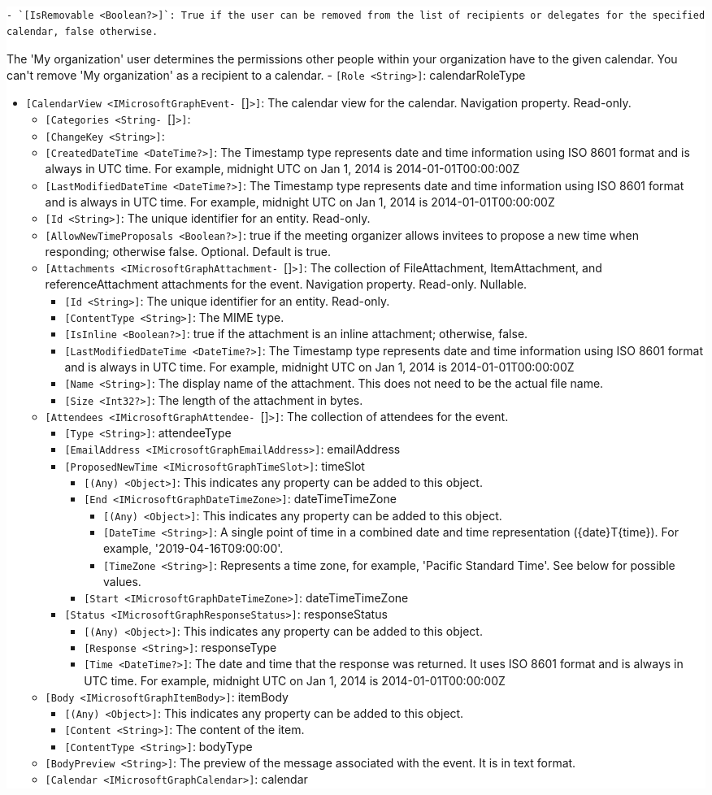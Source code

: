     - `[IsRemovable <Boolean?>]`: True if the user can be removed from the list of recipients or delegates for the specified calendar, false otherwise.
The 'My organization' user determines the permissions other people within your organization have to the given calendar.
You can't remove 'My organization' as a recipient to a calendar.
    - `[Role <String>]`: calendarRoleType
  - `[CalendarView <IMicrosoftGraphEvent- `[]`>]`: The calendar view for the calendar.
Navigation property.
Read-only.
    - `[Categories <String- `[]`>]`: 
    - `[ChangeKey <String>]`: 
    - `[CreatedDateTime <DateTime?>]`: The Timestamp type represents date and time information using ISO 8601 format and is always in UTC time.
For example, midnight UTC on Jan 1, 2014 is 2014-01-01T00:00:00Z
    - `[LastModifiedDateTime <DateTime?>]`: The Timestamp type represents date and time information using ISO 8601 format and is always in UTC time.
For example, midnight UTC on Jan 1, 2014 is 2014-01-01T00:00:00Z
    - `[Id <String>]`: The unique identifier for an entity.
Read-only.
    - `[AllowNewTimeProposals <Boolean?>]`: true if the meeting organizer allows invitees to propose a new time when responding; otherwise false.
Optional.
Default is true.
    - `[Attachments <IMicrosoftGraphAttachment- `[]`>]`: The collection of FileAttachment, ItemAttachment, and referenceAttachment attachments for the event.
Navigation property.
Read-only.
Nullable.
      - `[Id <String>]`: The unique identifier for an entity.
Read-only.
      - `[ContentType <String>]`: The MIME type.
      - `[IsInline <Boolean?>]`: true if the attachment is an inline attachment; otherwise, false.
      - `[LastModifiedDateTime <DateTime?>]`: The Timestamp type represents date and time information using ISO 8601 format and is always in UTC time.
For example, midnight UTC on Jan 1, 2014 is 2014-01-01T00:00:00Z
      - `[Name <String>]`: The display name of the attachment.
This does not need to be the actual file name.
      - `[Size <Int32?>]`: The length of the attachment in bytes.
    - `[Attendees <IMicrosoftGraphAttendee- `[]`>]`: The collection of attendees for the event.
      - `[Type <String>]`: attendeeType
      - `[EmailAddress <IMicrosoftGraphEmailAddress>]`: emailAddress
      - `[ProposedNewTime <IMicrosoftGraphTimeSlot>]`: timeSlot
        - `[(Any) <Object>]`: This indicates any property can be added to this object.
        - `[End <IMicrosoftGraphDateTimeZone>]`: dateTimeTimeZone
          - `[(Any) <Object>]`: This indicates any property can be added to this object.
          - `[DateTime <String>]`: A single point of time in a combined date and time representation ({date}T{time}).
For example, '2019-04-16T09:00:00'.
          - `[TimeZone <String>]`: Represents a time zone, for example, 'Pacific Standard Time'.
See below for possible values.
        - `[Start <IMicrosoftGraphDateTimeZone>]`: dateTimeTimeZone
      - `[Status <IMicrosoftGraphResponseStatus>]`: responseStatus
        - `[(Any) <Object>]`: This indicates any property can be added to this object.
        - `[Response <String>]`: responseType
        - `[Time <DateTime?>]`: The date and time that the response was returned.
It uses ISO 8601 format and is always in UTC time.
For example, midnight UTC on Jan 1, 2014 is 2014-01-01T00:00:00Z
    - `[Body <IMicrosoftGraphItemBody>]`: itemBody
      - `[(Any) <Object>]`: This indicates any property can be added to this object.
      - `[Content <String>]`: The content of the item.
      - `[ContentType <String>]`: bodyType
    - `[BodyPreview <String>]`: The preview of the message associated with the event.
It is in text format.
    - `[Calendar <IMicrosoftGraphCalendar>]`: calendar